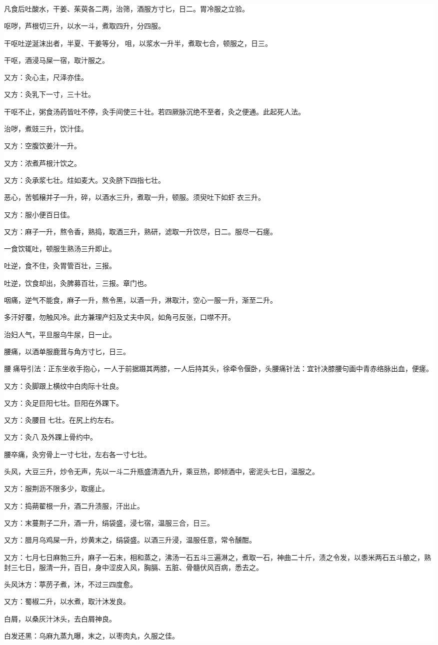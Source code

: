 凡食后吐酸水，干姜、茱萸各二两，治筛，酒服方寸匕，日二。胃冷服之立验。  

呕哕，芦根切三升，以水一斗，煮取四升，分四服。  

干呕吐逆涎沫出者，半夏、干姜等分， 咀，以浆水一升半，煮取七合，顿服之，日三。  

干呕，酒浸马屎一宿，取汁服之。  

又方：灸心主，尺泽亦佳。  

又方：灸乳下一寸，三十壮。  

干呕不止，粥食汤药皆吐不停，灸手间使三十壮。若四厥脉沉绝不至者，灸之便通。此起死人法。  

治哕，煮豉三升，饮汁佳。  

又方：空腹饮姜汁一升。  

又方：浓煮芦根汁饮之。  

又方：灸承浆七壮。炷如麦大。又灸脐下四指七壮。  

恶心，苦瓠穣并子一升，碎，以酒水三升，煮取一升，顿服。须臾吐下如虾 衣三升。  

又方：服小便百日佳。  

又方：麻子一升，熬令香，熟捣，取酒三升，熟研，滤取一升饮尽，日二。服尽一石瘥。  

一食饮辄吐，顿服生熟汤三升即止。  

吐逆，食不住，灸胃管百壮，三报。  

吐逆，饮食却出，灸脾募百壮，三报。章门也。  

咽痛，逆气不能食，麻子一升，熬令黑，以酒一升，淋取汁，空心一服一升，渐至二升。  

多汗好覆，勿触风冷。此方兼理产妇及丈夫中风，如角弓反张，口噤不开。  

治妇人气，平旦服乌牛尿，日一止。  

腰痛，以酒单服鹿茸与角方寸匕，日三。  

腰 痛导引法：正东坐收手抱心，一人于前据蹑其两膝，一人后持其头，徐牵令偃卧，头腰痛针法：宜针决膝腰句画中青赤络脉出血，便瘥。  

又方：灸脚跟上横纹中白肉际十壮良。  

又方：灸足巨阳七壮。巨阳在外踝下。  

又方：灸腰目 七壮。在尻上约左右。  

又方：灸八 及外踝上骨约中。  

腰卒痛，灸穷骨上一寸七壮，左右各一寸七壮。  

头风，大豆三升，炒令无声，先以一斗二升瓶盛清酒九升，乘豆热，即倾酒中，密泥头七日，温服之。  

又方：服荆沥不限多少，取瘥止。  

又方：捣蒴翟根一升，酒二升渍服，汗出止。  

又方：末蔓荆子二升，酒一升，绢袋盛，浸七宿，温服三合，日三。  

又方：腊月乌鸡屎一升，炒黄末之，绢袋盛。以酒三升浸，温服任意，常令醺酣。  

又方：七月七日麻勃三升，麻子一石末，相和蒸之，沸汤一石五斗三遍淋之，煮取一石，神曲二十斤，渍之令发，以黍米两石五斗酿之，熟封三七日，服清一升，百日，身中涩皮入风，胸膈、五脏、骨髓伏风百病，悉去之。  

头风沐方：葶苈子煮，沐，不过三四度愈。  

又方：蜀椒二升，以水煮，取汁沐发良。  

白屑，以桑灰汁沐头，去白屑神良。  

白发还黑：乌麻九蒸九曝，末之，以枣肉丸，久服之佳。  

